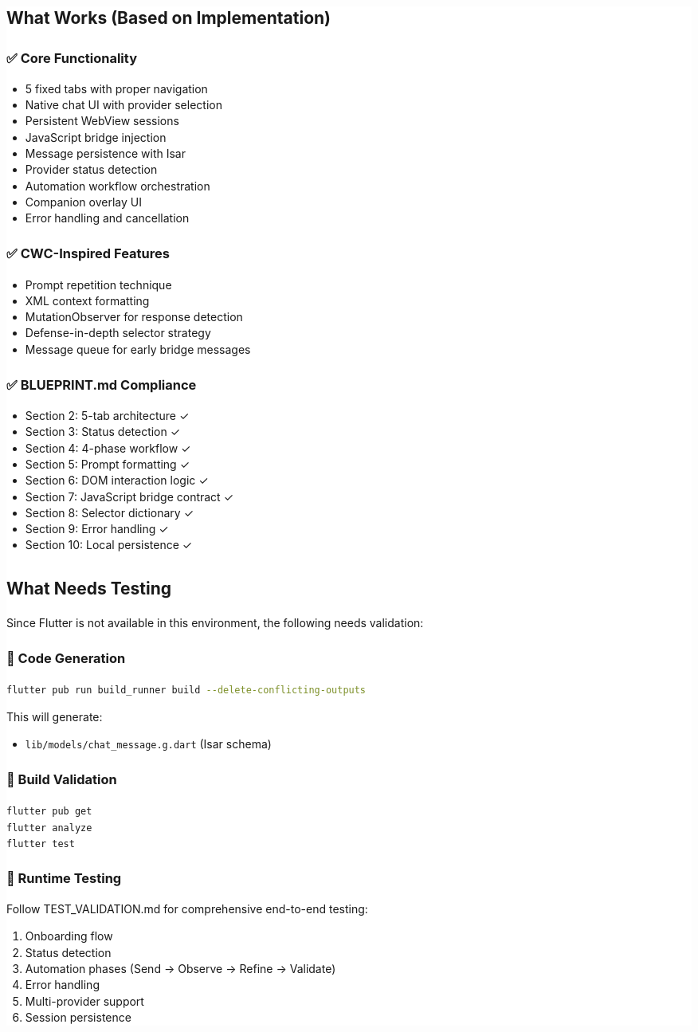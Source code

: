 ## What Works (Based on Implementation)

### ✅ Core Functionality
- 5 fixed tabs with proper navigation
- Native chat UI with provider selection
- Persistent WebView sessions
- JavaScript bridge injection
- Message persistence with Isar
- Provider status detection
- Automation workflow orchestration
- Companion overlay UI
- Error handling and cancellation

### ✅ CWC-Inspired Features
- Prompt repetition technique
- XML context formatting
- MutationObserver for response detection
- Defense-in-depth selector strategy
- Message queue for early bridge messages

### ✅ BLUEPRINT.md Compliance
- Section 2: 5-tab architecture ✓
- Section 3: Status detection ✓
- Section 4: 4-phase workflow ✓
- Section 5: Prompt formatting ✓
- Section 6: DOM interaction logic ✓
- Section 7: JavaScript bridge contract ✓
- Section 8: Selector dictionary ✓
- Section 9: Error handling ✓
- Section 10: Local persistence ✓

## What Needs Testing

Since Flutter is not available in this environment, the following needs validation:

### 🔧 Code Generation
```bash
flutter pub run build_runner build --delete-conflicting-outputs
```
This will generate:
- `lib/models/chat_message.g.dart` (Isar schema)

### 🧪 Build Validation
```bash
flutter pub get
flutter analyze
flutter test
```

### 📱 Runtime Testing
Follow TEST_VALIDATION.md for comprehensive end-to-end testing:
1. Onboarding flow
2. Status detection
3. Automation phases (Send → Observe → Refine → Validate)
4. Error handling
5. Multi-provider support
6. Session persistence
